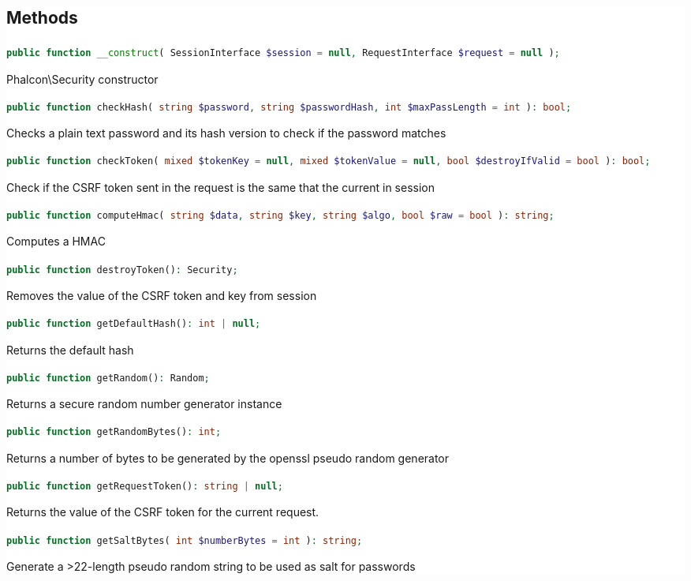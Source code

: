 ## Methods
```php
public function __construct( SessionInterface $session = null, RequestInterface $request = null );
```
Phalcon\Security constructor


```php
public function checkHash( string $password, string $passwordHash, int $maxPassLength = int ): bool;
```
Checks a plain text password and its hash version to check if the
password matches


```php
public function checkToken( mixed $tokenKey = null, mixed $tokenValue = null, bool $destroyIfValid = bool ): bool;
```
Check if the CSRF token sent in the request is the same that the current
in session


```php
public function computeHmac( string $data, string $key, string $algo, bool $raw = bool ): string;
```
Computes a HMAC


```php
public function destroyToken(): Security;
```
Removes the value of the CSRF token and key from session


```php
public function getDefaultHash(): int | null;
```
 Returns the default hash
 

```php
public function getRandom(): Random;
```
Returns a secure random number generator instance


```php
public function getRandomBytes(): int;
```
Returns a number of bytes to be generated by the openssl pseudo random
generator


```php
public function getRequestToken(): string | null;
```
Returns the value of the CSRF token for the current request.


```php
public function getSaltBytes( int $numberBytes = int ): string;
```
Generate a >22-length pseudo random string to be used as salt for
passwords
